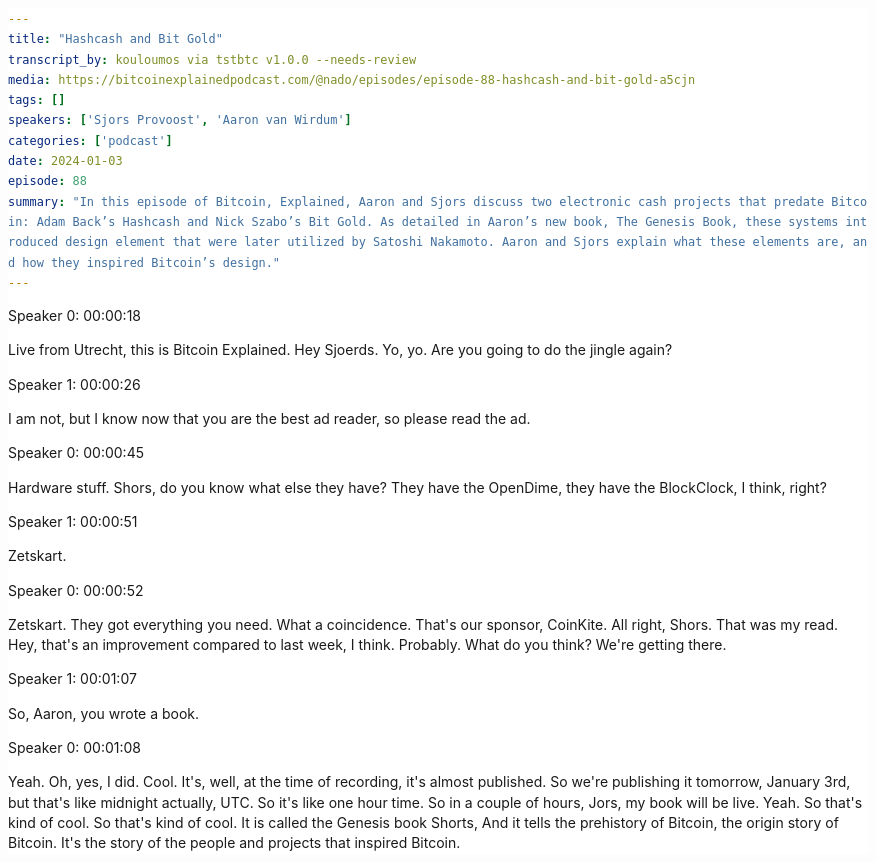 ```yaml
---
title: "Hashcash and Bit Gold"
transcript_by: kouloumos via tstbtc v1.0.0 --needs-review
media: https://bitcoinexplainedpodcast.com/@nado/episodes/episode-88-hashcash-and-bit-gold-a5cjn
tags: []
speakers: ['Sjors Provoost', 'Aaron van Wirdum']
categories: ['podcast']
date: 2024-01-03
episode: 88
summary: "In this episode of Bitcoin, Explained, Aaron and Sjors discuss two electronic cash projects that predate Bitcoin: Adam Back’s Hashcash and Nick Szabo’s Bit Gold. As detailed in Aaron’s new book, The Genesis Book, these systems introduced design element that were later utilized by Satoshi Nakamoto. Aaron and Sjors explain what these elements are, and how they inspired Bitcoin’s design."
---
```

Speaker 0: 00:00:18

Live from Utrecht, this is Bitcoin Explained.
Hey Sjoerds.
Yo, yo.
Are you going to do the jingle again?

Speaker 1: 00:00:26

I am not, but I know now that you are the best ad reader, so please read the ad.

Speaker 0: 00:00:45

Hardware stuff.
Shors, do you know what else they have?
They have the OpenDime, they have the BlockClock, I think, right?

Speaker 1: 00:00:51

Zetskart.

Speaker 0: 00:00:52

Zetskart.
They got everything you need.
What a coincidence.
That's our sponsor, CoinKite.
All right, Shors.
That was my read.
Hey, that's an improvement compared to last week, I think.
Probably.
What do you think?
We're getting there.

Speaker 1: 00:01:07

So, Aaron, you wrote a book.

Speaker 0: 00:01:08

Yeah.
Oh, yes, I did.
Cool.
It's, well, at the time of recording, it's almost published.
So we're publishing it tomorrow, January 3rd, but that's like midnight actually, UTC.
So it's like one hour time.
So in a couple of hours, Jors, my book will be live.
Yeah.
So that's kind of cool.
So that's kind of cool.
It is called the Genesis book Shorts, And it tells the prehistory of Bitcoin, the origin story of Bitcoin.
It's the story of the people and projects that inspired Bitcoin.
